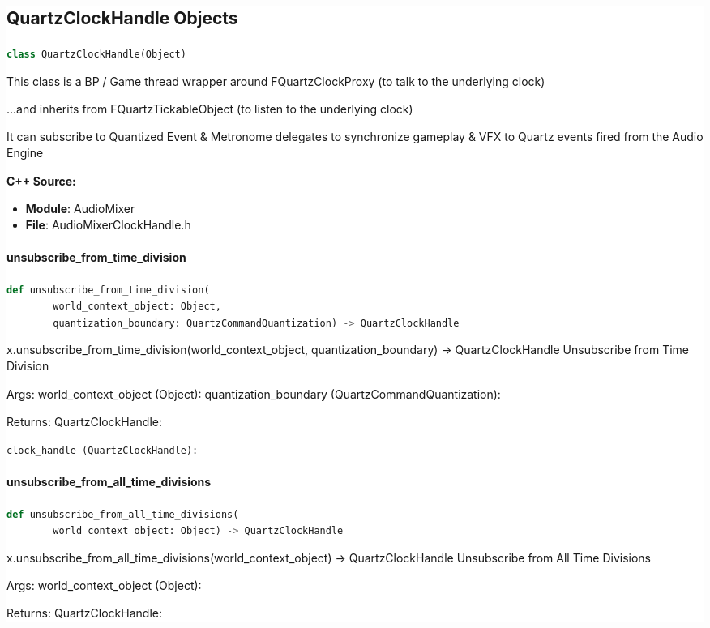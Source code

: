 ## QuartzClockHandle Objects

```python
class QuartzClockHandle(Object)
```

This class is a BP / Game thread wrapper around FQuartzClockProxy
   (to talk to the underlying clock)

...and inherits from FQuartzTickableObject
   (to listen to the underlying clock)

It can subscribe to Quantized Event & Metronome delegates to synchronize
gameplay & VFX to Quartz events fired from the Audio Engine

**C++ Source:**

- **Module**: AudioMixer
- **File**: AudioMixerClockHandle.h

<a id="unreal.QuartzClockHandle.unsubscribe_from_time_division"></a>

#### unsubscribe_from_time_division

```python
def unsubscribe_from_time_division(
        world_context_object: Object,
        quantization_boundary: QuartzCommandQuantization) -> QuartzClockHandle
```

x.unsubscribe_from_time_division(world_context_object, quantization_boundary) -> QuartzClockHandle
Unsubscribe from Time Division

Args:
    world_context_object (Object): 
    quantization_boundary (QuartzCommandQuantization): 

Returns:
    QuartzClockHandle: 

    clock_handle (QuartzClockHandle):

<a id="unreal.QuartzClockHandle.unsubscribe_from_all_time_divisions"></a>

#### unsubscribe_from_all_time_divisions

```python
def unsubscribe_from_all_time_divisions(
        world_context_object: Object) -> QuartzClockHandle
```

x.unsubscribe_from_all_time_divisions(world_context_object) -> QuartzClockHandle
Unsubscribe from All Time Divisions

Args:
    world_context_object (Object): 

Returns:
    QuartzClockHandle: 
